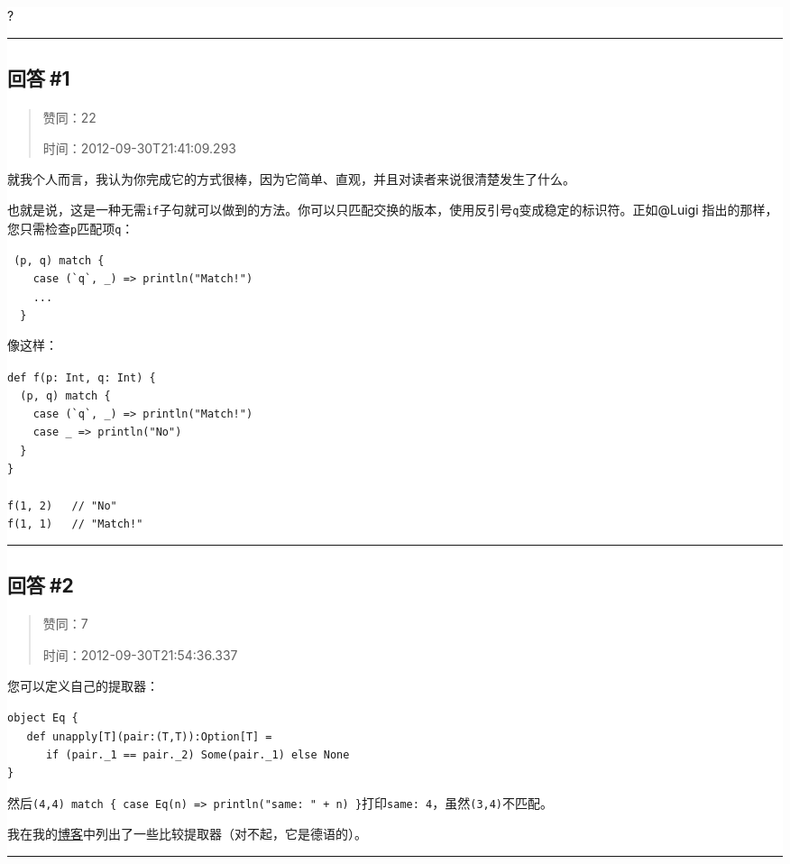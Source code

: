 ?

* * *

## 回答 #1

> 赞同：22
> 
> 时间：2012-09-30T21:41:09.293

就我个人而言，我认为你完成它的方式很棒，因为它简单、直观，并且对读者来说很清楚发生了什么。

也就是说，这是一种无需`if`子句就可以做到的方法。你可以只匹配交换的版本，使用反引号`q`变成稳定的标识符。正如@Luigi 指出的那样，您只需检查`p`匹配项`q`：

```
 (p, q) match {
    case (`q`, _) => println("Match!")
    ...
  } 
```

像这样：

```
def f(p: Int, q: Int) {
  (p, q) match {
    case (`q`, _) => println("Match!")
    case _ => println("No")
  }
}

f(1, 2)   // "No"
f(1, 1)   // "Match!" 
```

* * *

## 回答 #2

> 赞同：7
> 
> 时间：2012-09-30T21:54:36.337

您可以定义自己的提取器：

```
object Eq {
   def unapply[T](pair:(T,T)):Option[T] = 
      if (pair._1 == pair._2) Some(pair._1) else None
} 
```

然后`(4,4) match { case Eq(n) => println("same: " + n) }`打印`same: 4`，虽然`(3,4)`不匹配。

我在我的[博客](http://dgronau.wordpress.com/2011/07/07/eigene-extraktoren/)中列出了一些比较提取器（对不起，它是德语的）。

* * *
